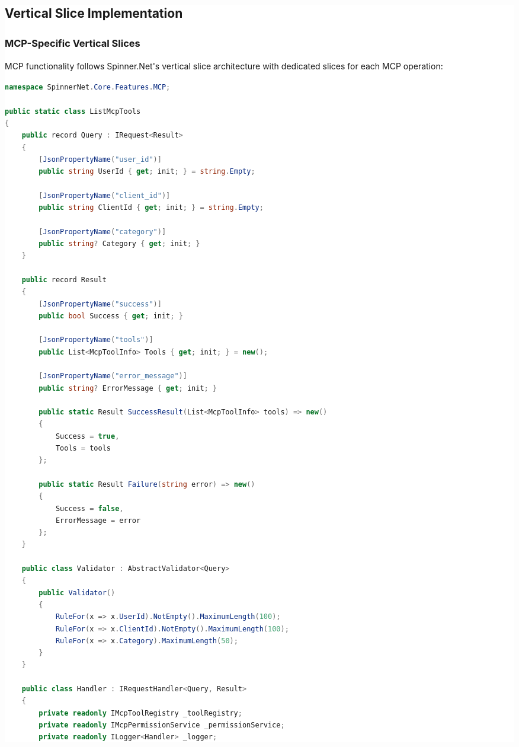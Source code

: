 
## Vertical Slice Implementation

### MCP-Specific Vertical Slices

MCP functionality follows Spinner.Net's vertical slice architecture with dedicated slices for each MCP operation:

```csharp
namespace SpinnerNet.Core.Features.MCP;

public static class ListMcpTools
{
    public record Query : IRequest<Result>
    {
        [JsonPropertyName("user_id")]
        public string UserId { get; init; } = string.Empty;
        
        [JsonPropertyName("client_id")]
        public string ClientId { get; init; } = string.Empty;
        
        [JsonPropertyName("category")]
        public string? Category { get; init; }
    }
    
    public record Result
    {
        [JsonPropertyName("success")]
        public bool Success { get; init; }
        
        [JsonPropertyName("tools")]
        public List<McpToolInfo> Tools { get; init; } = new();
        
        [JsonPropertyName("error_message")]
        public string? ErrorMessage { get; init; }
        
        public static Result SuccessResult(List<McpToolInfo> tools) => new() 
        { 
            Success = true, 
            Tools = tools 
        };
        
        public static Result Failure(string error) => new() 
        { 
            Success = false, 
            ErrorMessage = error 
        };
    }
    
    public class Validator : AbstractValidator<Query>
    {
        public Validator()
        {
            RuleFor(x => x.UserId).NotEmpty().MaximumLength(100);
            RuleFor(x => x.ClientId).NotEmpty().MaximumLength(100);
            RuleFor(x => x.Category).MaximumLength(50);
        }
    }
    
    public class Handler : IRequestHandler<Query, Result>
    {
        private readonly IMcpToolRegistry _toolRegistry;
        private readonly IMcpPermissionService _permissionService;
        private readonly ILogger<Handler> _logger;
```